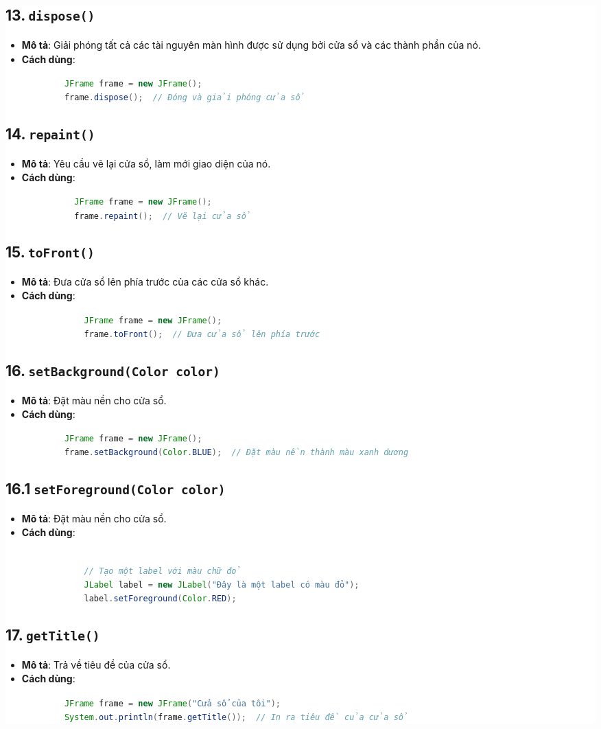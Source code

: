 ## 13. `dispose()`
- **Mô tả**: Giải phóng tất cả các tài nguyên màn hình được sử dụng bởi cửa sổ và các thành phần của nó.
- **Cách dùng**: 
```java
            JFrame frame = new JFrame();
            frame.dispose();  // Đóng và giải phóng cửa sổ
```

## 14. `repaint()`
- **Mô tả**: Yêu cầu vẽ lại cửa sổ, làm mới giao diện của nó.
- **Cách dùng**: 
```java
              JFrame frame = new JFrame();
              frame.repaint();  // Vẽ lại cửa sổ
```

## 15. `toFront()`
- **Mô tả**: Đưa cửa sổ lên phía trước của các cửa sổ khác.
- **Cách dùng**: 
```java
                JFrame frame = new JFrame();
                frame.toFront();  // Đưa cửa sổ lên phía trước
```

## 16. `setBackground(Color color)`
- **Mô tả**: Đặt màu nền cho cửa sổ.
- **Cách dùng**: 
```java
            JFrame frame = new JFrame();
            frame.setBackground(Color.BLUE);  // Đặt màu nền thành màu xanh dương
```
## 16.1 `setForeground(Color color)`
- **Mô tả**: Đặt màu nền cho cửa sổ.
- **Cách dùng**: 
```java
                
                // Tạo một label với màu chữ đỏ
                JLabel label = new JLabel("Đây là một label có màu đỏ");
                label.setForeground(Color.RED);
```

## 17. `getTitle()`
- **Mô tả**: Trả về tiêu đề của cửa sổ.
- **Cách dùng**: 
```java
            JFrame frame = new JFrame("Cửa sổ của tôi");
            System.out.println(frame.getTitle());  // In ra tiêu đề của cửa sổ
```
